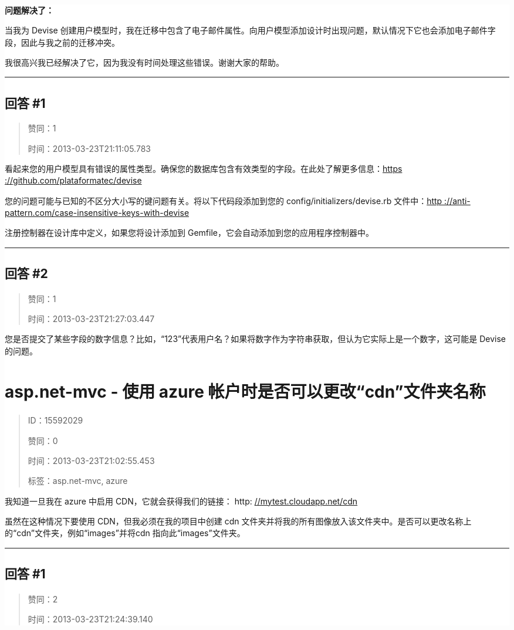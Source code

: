 **问题解决了：**

当我为 Devise 创建用户模型时，我在迁移中包含了电子邮件属性。向用户模型添加设计时出现问题，默认情况下它也会添加电子邮件字段，因此与我之前的迁移冲突。

我很高兴我已经解决了它，因为我没有时间处理这些错误。谢谢大家的帮助。

* * *

## 回答 #1

> 赞同：1
> 
> 时间：2013-03-23T21:11:05.783

看起来您的用户模型具有错误的属性类型。确保您的数据库包含有效类型的字段。在此处了解更多信息：[https ://github.com/plataformatec/devise](https://github.com/plataformatec/devise)

您的问题可能与已知的不区分大小写的键问题有关。将以下代码段添加到您的 config/initializers/devise.rb 文件中：[http ://anti-pattern.com/case-insensitive-keys-with-devise](http://anti-pattern.com/case-insensitive-keys-with-devise)

注册控制器在设计库中定义，如果您将设计添加到 Gemfile，它会自动添加到您的应用程序控制器中。

* * *

## 回答 #2

> 赞同：1
> 
> 时间：2013-03-23T21:27:03.447

您是否提交了某些字段的数字信息？比如，“123”代表用​​户名？如果将数字作为字符串获取，但认为它实际上是一个数字，这可能是 Devise 的问题。

# asp.net-mvc - 使用 azure 帐户时是否可以更改“cdn”文件夹名称

> ID：15592029
> 
> 赞同：0
> 
> 时间：2013-03-23T21:02:55.453
> 
> 标签：asp.net-mvc, azure

我知道一旦我在 azure 中启用 CDN，它就会获得我们的链接： http: [//mytest.cloudapp.net/cdn](http://mytest.cloudapp.net/cdn)

虽然在这种情况下要使用 CDN，但我必须在我的项目中创建 cdn 文件夹并将我的所有图像放入该文件夹中。是否可以更改名称上的“cdn”文件夹，例如“images”并将cdn 指向此“images”文件夹。

* * *

## 回答 #1

> 赞同：2
> 
> 时间：2013-03-23T21:24:39.140
